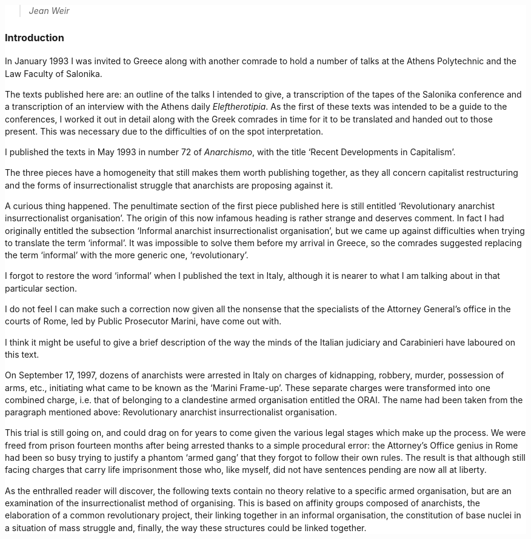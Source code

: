 <blockquote>

<em>Jean Weir</em>

</blockquote>

### Introduction

In January 1993 I was invited to Greece along with another comrade to hold a number of talks at the Athens Polytechnic and the Law Faculty of Salonika. 

The texts published here are: an outline of the talks I intended to give, a transcription of the tapes of the Salonika conference and a transcription of an interview with the Athens daily <em>Eleftherotipia</em>. As the first of these texts was intended to be a guide to the conferences, I worked it out in detail along with the Greek comrades in time for it to be translated and handed out to those present. This was necessary due to the difficulties of on the spot interpretation. 

I published the texts in May 1993 in number 72 of <em>Anarchismo</em>, with the title ‘Recent Developments in Capitalism’. 

The three pieces have a homogeneity that still makes them worth publishing together, as they all concern capitalist restructuring and the forms of insurrectionalist struggle that anarchists are proposing against it. 

A curious thing happened. The penultimate section of the first piece published here is still entitled ‘Revolutionary anarchist insurrectionalist organisation’. The origin of this now infamous heading is rather strange and deserves comment. In fact I had originally entitled the subsection ‘Informal anarchist insurrectionalist organisation’, but we came up against difficulties when trying to translate the term ‘informal’. It was impossible to solve them before my arrival in Greece, so the comrades suggested replacing the term ‘informal’ with the more generic one, ‘revolutionary’. 

I forgot to restore the word ‘informal’ when I published the text in Italy, although it is nearer to what I am talking about in that particular section. 

I do not feel I can make such a correction now given all the nonsense that the specialists of the Attorney General’s office in the courts of Rome, led by Public Prosecutor Marini, have come out with. 

I think it might be useful to give a brief description of the way the minds of the Italian judiciary and Carabinieri have laboured on this text. 

On September 17, 1997, dozens of anarchists were arrested in Italy on charges of kidnapping, robbery, murder, possession of arms, etc., initiating what came to be known as the ‘Marini Frame-up’. These separate charges were transformed into one combined charge, i.e. that of belonging to a clandestine armed organisation entitled the ORAI. The name had been taken from the paragraph mentioned above: Revolutionary anarchist insurrectionalist organisation. 

This trial is still going on, and could drag on for years to come given the various legal stages which make up the process. We were freed from prison fourteen months after being arrested thanks to a simple procedural error: the Attorney’s Office genius in Rome had been so busy trying to justify a phantom ‘armed gang’ that they forgot to follow their own rules. The result is that although still facing charges that carry life imprisonment those who, like myself, did not have sentences pending are now all at liberty. 

As the enthralled reader will discover, the following texts contain no theory relative to a specific armed organisation, but are an examination of the insurrectionalist method of organising. This is based on affinity groups composed of anarchists, the elaboration of a common revolutionary project, their linking together in an informal organisation, the constitution of base nuclei in a situation of mass struggle and, finally, the way these structures could be linked together. 
